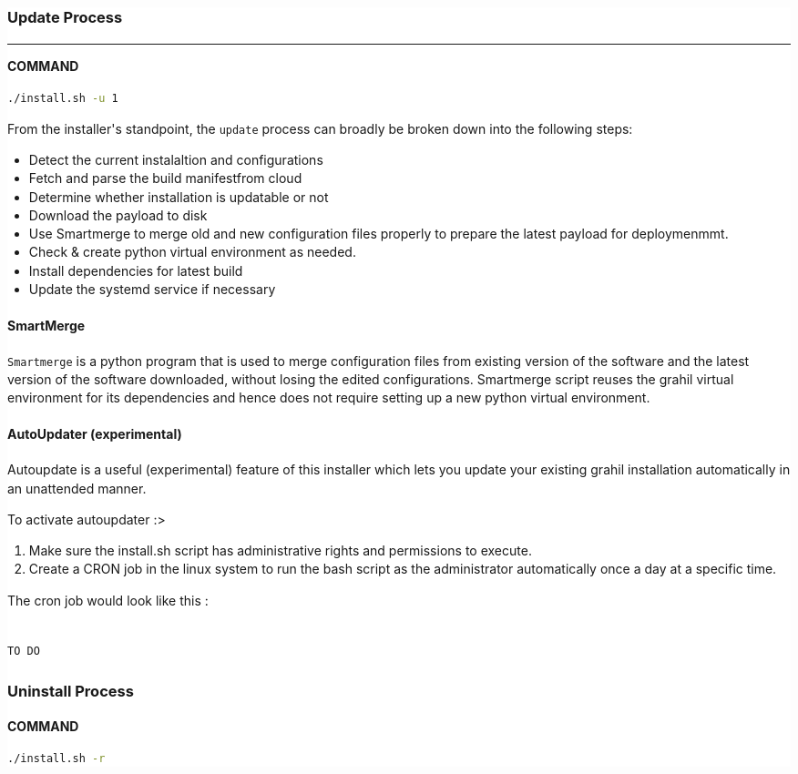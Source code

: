 ### Update Process
---

**COMMAND**

```bash
./install.sh -u 1
```

From the installer's standpoint, the `update` process can broadly be broken down into the following steps:

* Detect the current instalaltion and configurations
* Fetch and parse the build manifestfrom cloud
* Determine whether installation is updatable or not
* Download the payload to disk
* Use Smartmerge to merge old and new configuration files properly to prepare the latest payload for deploymenmmt.
* Check & create python virtual environment as needed.
* Install dependencies for latest build 
* Update the systemd service if necessary

#### SmartMerge


`Smartmerge` is a python program that is used to merge configuration files from existing version of the software and the latest version of the software downloaded, without losing the edited configurations. Smartmerge script reuses the grahil virtual environment for its dependencies and hence does not require setting up a new python virtual environment.

#### AutoUpdater (experimental)

Autoupdate is a useful (experimental) feature of this installer which lets you update your existing grahil installation automatically in an unattended manner.

To activate autoupdater :>

1. Make sure the install.sh script has administrative rights and permissions to execute.
2. Create a CRON job in the linux system to run the bash script as the administrator automatically once a day at a specific time.

The cron job would look like this :

```bash

TO DO

```


### Uninstall Process

**COMMAND**

```bash
./install.sh -r
```
